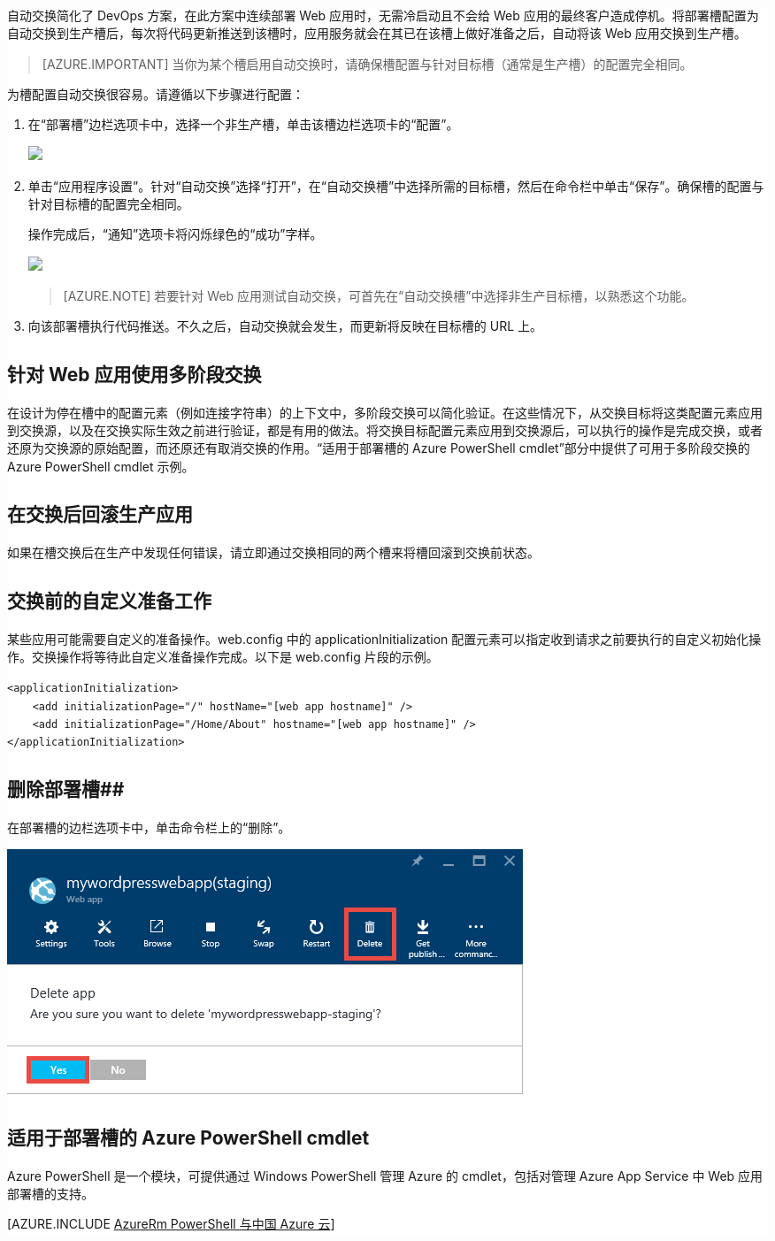 自动交换简化了 DevOps 方案，在此方案中连续部署 Web 应用时，无需冷启动且不会给 Web 应用的最终客户造成停机。将部署槽配置为自动交换到生产槽后，每次将代码更新推送到该槽时，应用服务就会在其已在该槽上做好准备之后，自动将该 Web 应用交换到生产槽。

>[AZURE.IMPORTANT] 当你为某个槽启用自动交换时，请确保槽配置与针对目标槽（通常是生产槽）的配置完全相同。

为槽配置自动交换很容易。请遵循以下步骤进行配置：

1. 在“部署槽”边栏选项卡中，选择一个非生产槽，单击该槽边栏选项卡的“配置”。

	![][Autoswap1]

2. 单击“应用程序设置”。针对“自动交换”选择“打开”，在“自动交换槽”中选择所需的目标槽，然后在命令栏中单击“保存”。确保槽的配置与针对目标槽的配置完全相同。

	操作完成后，“通知”选项卡将闪烁绿色的“成功”字样。

	![][Autoswap2]

	>[AZURE.NOTE] 若要针对 Web 应用测试自动交换，可首先在“自动交换槽”中选择非生产目标槽，以熟悉这个功能。

3. 向该部署槽执行代码推送。不久之后，自动交换就会发生，而更新将反映在目标槽的 URL 上。

## <a name="Multi-Phase"></a>针对 Web 应用使用多阶段交换 ##

在设计为停在槽中的配置元素（例如连接字符串）的上下文中，多阶段交换可以简化验证。在这些情况下，从交换目标将这类配置元素应用到交换源，以及在交换实际生效之前进行验证，都是有用的做法。将交换目标配置元素应用到交换源后，可以执行的操作是完成交换，或者还原为交换源的原始配置，而还原还有取消交换的作用。“适用于部署槽的 Azure PowerShell cmdlet”部分中提供了可用于多阶段交换的 Azure PowerShell cmdlet 示例。

## <a name="Rollback"></a>在交换后回滚生产应用 ##

如果在槽交换后在生产中发现任何错误，请立即通过交换相同的两个槽来将槽回滚到交换前状态。

## <a name="Warm-up"></a>交换前的自定义准备工作 ##

某些应用可能需要自定义的准备操作。web.config 中的 applicationInitialization 配置元素可以指定收到请求之前要执行的自定义初始化操作。交换操作将等待此自定义准备操作完成。以下是 web.config 片段的示例。

    <applicationInitialization>
        <add initializationPage="/" hostName="[web app hostname]" />
        <add initializationPage="/Home/About" hostname="[web app hostname]" />
    </applicationInitialization>

## <a name="Delete"></a>删除部署槽##

在部署槽的边栏选项卡中，单击命令栏上的“删除”。

![删除部署槽][DeleteStagingSiteButton]



## <a name="PowerShell"></a>适用于部署槽的 Azure PowerShell cmdlet

Azure PowerShell 是一个模块，可提供通过 Windows PowerShell 管理 Azure 的 cmdlet，包括对管理 Azure App Service 中 Web 应用部署槽的支持。

[AZURE.INCLUDE [AzureRm PowerShell 与中国 Azure 云](../../includes/azurerm-azurechinacloud-environment-parameter.md)]


[QGAddNewDeploymentSlot]: ./media/web-sites-staged-publishing/QGAddNewDeploymentSlot.png
[AddNewDeploymentSlotDialog]: ./media/web-sites-staged-publishing/AddNewDeploymentSlotDialog.png
[ConfigurationSource1]: ./media/web-sites-staged-publishing/ConfigurationSource1.png
[MultipleConfigurationSources]: ./media/web-sites-staged-publishing/MultipleConfigurationSources.png
[SiteListWithStagedSite]: ./media/web-sites-staged-publishing/SiteListWithStagedSite.png
[StagingTitle]: ./media/web-sites-staged-publishing/StagingTitle.png
[SwapButtonBar]: ./media/web-sites-staged-publishing/SwapButtonBar.png
[SwapConfirmationDialog]: ./media/web-sites-staged-publishing/SwapConfirmationDialog.png
[DeleteStagingSiteButton]: ./media/web-sites-staged-publishing/DeleteStagingSiteButton.png
[SwapDeploymentsDialog]: ./media/web-sites-staged-publishing/SwapDeploymentsDialog.png
[Autoswap1]: ./media/web-sites-staged-publishing/AutoSwap01.png
[Autoswap2]: ./media/web-sites-staged-publishing/AutoSwap02.png
[SlotSettings]: ./media/web-sites-staged-publishing/SlotSetting.png